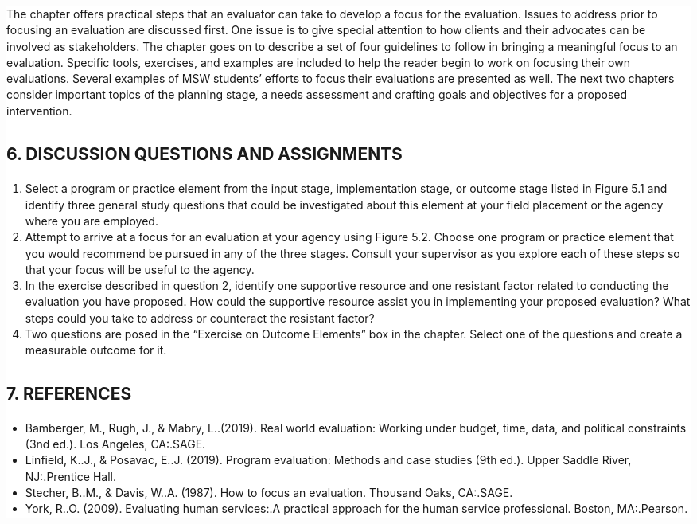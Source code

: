 The chapter offers practical steps that an evaluator can take to develop a focus for the evaluation. Issues to address prior to focusing an evaluation are discussed first. One issue is to give special attention to how clients and their advocates can be involved as stakeholders. The chapter goes on to describe a set of four guidelines to follow in bringing a meaningful focus to an evaluation. Specific tools, exercises, and examples are included to help the reader begin to work on focusing their own evaluations. Several examples of MSW students’ efforts to focus their evaluations are presented as well. The next two chapters consider important topics of the planning stage, a needs assessment and crafting goals and objectives for a proposed intervention.

## **6. DISCUSSION QUESTIONS AND ASSIGNMENTS**

1. Select a program or practice element from the input stage, implementation stage, or outcome stage listed in Figure 5.1 and identify three general study questions that could be investigated about this element at your field placement or the agency where you are employed.
2. Attempt to arrive at a focus for an evaluation at your agency using Figure 5.2. Choose one program or practice element that you would recommend be pursued in any of the three stages. Consult your supervisor as you explore each of these steps so that your focus will be useful to the agency.
3. In the exercise described in question 2, identify one supportive resource and one resistant factor related to conducting the evaluation you have proposed. How could the supportive resource assist you in implementing your proposed evaluation? What steps could you take to address or counteract the resistant factor?
4. Two questions are posed in the “Exercise on Outcome Elements” box in the chapter. Select one of the questions and create a measurable outcome for it.

## **7. REFERENCES**

- Bamberger, M., Rugh, J., & Mabry, L..(2019). Real world evaluation: Working under budget, time, data, and political constraints (3nd ed.). Los Angeles, CA:.SAGE.
- Linfield, K..J., & Posavac, E..J. (2019). Program evaluation: Methods and case studies (9th ed.). Upper Saddle River, NJ:.Prentice Hall.
- Stecher, B..M., & Davis, W..A. (1987). How to focus an evaluation. Thousand Oaks, CA:.SAGE.
- York, R..O. (2009). Evaluating human services:.A practical approach for the human service professional. Boston, MA:.Pearson.
